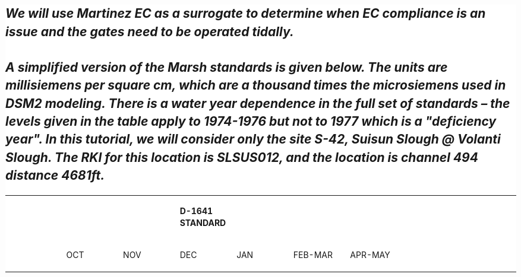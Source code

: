 ## ***We will use Martinez EC as a surrogate to determine when EC compliance is an issue and the gates need to be operated tidally.***

## ***A simplified version of the Marsh standards is given below. The units are millisiemens per square cm, which are a thousand times the microsiemens used in DSM2 modeling. There is a water year dependence in the full set of standards – the levels given in the table apply to 1974-1976 but not to 1977 which is a "deficiency year". In this tutorial, we will consider only the site S-42, Suisun Slough @ Volanti Slough. The RKI for this location is SLSUS012, and the location is channel 494 distance 4681ft.***

  
  

<table class="wrapped confluenceTable">
<colgroup>
<col style="width: 11%" />
<col style="width: 11%" />
<col style="width: 11%" />
<col style="width: 11%" />
<col style="width: 11%" />
<col style="width: 11%" />
<col style="width: 11%" />
<col style="width: 11%" />
<col style="width: 11%" />
</colgroup>
<tbody>
<tr class="odd">
<td class="confluenceTd"><div class="content-wrapper">
<p> </p>
</div></td>
<td class="confluenceTd"><p><br />
</p></td>
<td class="confluenceTd"><p><br />
</p></td>
<td class="confluenceTd"><p><strong>D-1641 STANDARD</strong></p></td>
<td class="confluenceTd"><p><br />
</p></td>
<td class="confluenceTd"><p><br />
</p></td>
<td class="confluenceTd"><p><br />
</p></td>
<td class="confluenceTd"><p><br />
</p></td>
<td class="confluenceTd"><p><br />
</p></td>
</tr>
<tr class="even">
<td class="confluenceTd"><p><br />
</p></td>
<td class="confluenceTd"><p>OCT</p></td>
<td class="confluenceTd"><p>NOV</p></td>
<td class="confluenceTd"><p>DEC</p></td>
<td class="confluenceTd"><p>JAN</p></td>
<td class="confluenceTd"><p>FEB-MAR</p></td>
<td class="confluenceTd"><p>APR-MAY</p></td>
<td class="confluenceTd"><p><br />
</p></td>
<td class="confluenceTd"><p><br />
</p></td>
</tr>